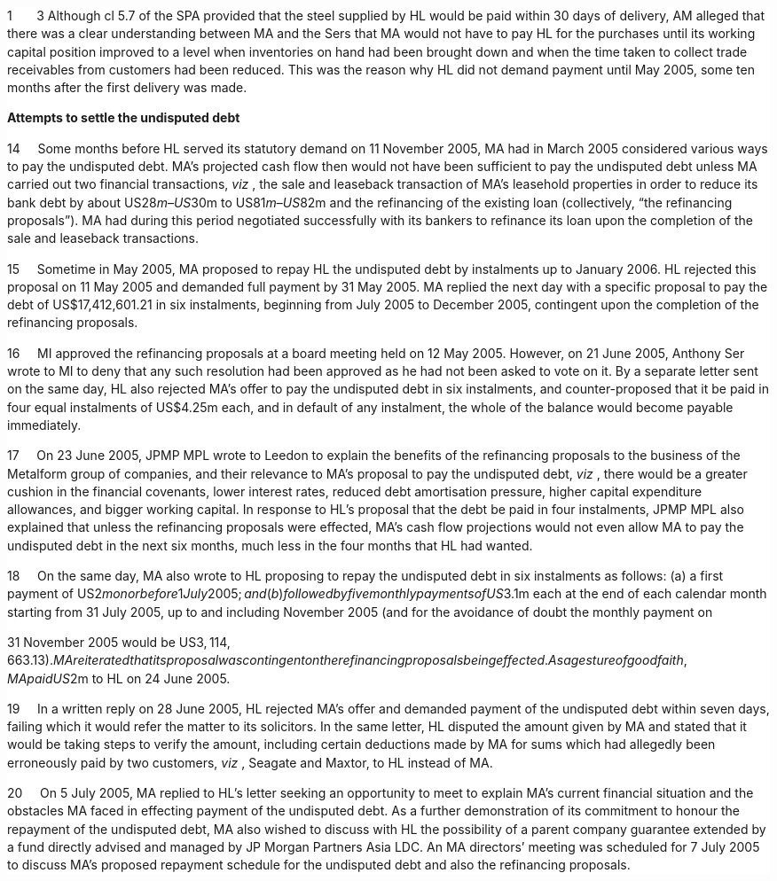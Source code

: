 1       3 Although cl 5.7 of the SPA provided that the steel supplied by HL would be paid within 30 days of delivery, AM alleged that there was a clear understanding between MA and the Sers that MA would not have to pay HL for the purchases until its working capital position improved to a level when inventories on hand had been brought down and when the time taken to collect trade receivables from customers had been reduced. This was the reason why HL did not demand payment until May 2005, some ten months after the first delivery was made. 

**Attempts to settle the undisputed debt** 

14     Some months before HL served its statutory demand on 11 November 2005, MA had in March 2005 considered various ways to pay the undisputed debt. MA’s projected cash flow then would not have been sufficient to pay the undisputed debt unless MA carried out two financial transactions, _viz_ , the sale and leaseback transaction of MA’s leasehold properties in order to reduce its bank debt by about US$28m–US$30m to US$81m–US$82m and the refinancing of the existing loan (collectively, “the refinancing proposals”). MA had during this period negotiated successfully with its bankers to refinance its loan upon the completion of the sale and leaseback transactions. 

15     Sometime in May 2005, MA proposed to repay HL the undisputed debt by instalments up to January 2006. HL rejected this proposal on 11 May 2005 and demanded full payment by 31 May 2005. MA replied the next day with a specific proposal to pay the debt of US$17,412,601.21 in six instalments, beginning from July 2005 to December 2005, contingent upon the completion of the refinancing proposals. 

16     MI approved the refinancing proposals at a board meeting held on 12 May 2005. However, on 21 June 2005, Anthony Ser wrote to MI to deny that any such resolution had been approved as he had not been asked to vote on it. By a separate letter sent on the same day, HL also rejected MA’s offer to pay the undisputed debt in six instalments, and counter-proposed that it be paid in four equal instalments of US$4.25m each, and in default of any instalment, the whole of the balance would become payable immediately. 

17     On 23 June 2005, JPMP MPL wrote to Leedon to explain the benefits of the refinancing proposals to the business of the Metalform group of companies, and their relevance to MA’s proposal to pay the undisputed debt, _viz_ , there would be a greater cushion in the financial covenants, lower interest rates, reduced debt amortisation pressure, higher capital expenditure allowances, and bigger working capital. In response to HL’s proposal that the debt be paid in four instalments, JPMP MPL also explained that unless the refinancing proposals were effected, MA’s cash flow projections would not even allow MA to pay the undisputed debt in the next six months, much less in the four months that HL had wanted. 

18     On the same day, MA also wrote to HL proposing to repay the undisputed debt in six instalments as follows: (a) a first payment of US$2m on or before 1 July 2005; and (b) followed by five monthly payments of US$3.1m each at the end of each calendar month starting from 31 July 2005, up to and including November 2005 (and for the avoidance of doubt the monthly payment on 


31 November 2005 would be US$3,114,663.13). MA reiterated that its proposal was contingent on the refinancing proposals being effected. As a gesture of good faith, MA paid US$2m to HL on 24 June 2005. 

19     In a written reply on 28 June 2005, HL rejected MA’s offer and demanded payment of the undisputed debt within seven days, failing which it would refer the matter to its solicitors. In the same letter, HL disputed the amount given by MA and stated that it would be taking steps to verify the amount, including certain deductions made by MA for sums which had allegedly been erroneously paid by two customers, _viz_ , Seagate and Maxtor, to HL instead of MA. 

20     On 5 July 2005, MA replied to HL’s letter seeking an opportunity to meet to explain MA’s current financial situation and the obstacles MA faced in effecting payment of the undisputed debt. As a further demonstration of its commitment to honour the repayment of the undisputed debt, MA also wished to discuss with HL the possibility of a parent company guarantee extended by a fund directly advised and managed by JP Morgan Partners Asia LDC. An MA directors’ meeting was scheduled for 7 July 2005 to discuss MA’s proposed repayment schedule for the undisputed debt and also the refinancing proposals. 
